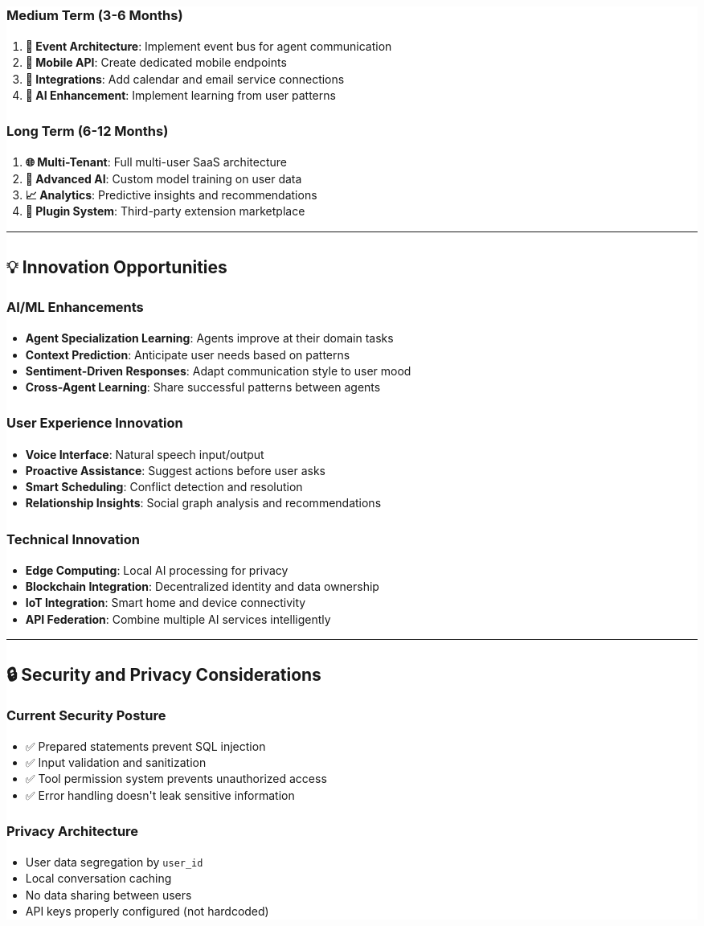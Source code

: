 ### **Medium Term (3-6 Months)**
1. **🔄 Event Architecture**: Implement event bus for agent communication
2. **📱 Mobile API**: Create dedicated mobile endpoints
3. **🔗 Integrations**: Add calendar and email service connections
4. **🧠 AI Enhancement**: Implement learning from user patterns

### **Long Term (6-12 Months)**
1. **🌐 Multi-Tenant**: Full multi-user SaaS architecture
2. **🤖 Advanced AI**: Custom model training on user data
3. **📈 Analytics**: Predictive insights and recommendations
4. **🔌 Plugin System**: Third-party extension marketplace

---

## 💡 **Innovation Opportunities**

### **AI/ML Enhancements**
- **Agent Specialization Learning**: Agents improve at their domain tasks
- **Context Prediction**: Anticipate user needs based on patterns
- **Sentiment-Driven Responses**: Adapt communication style to user mood
- **Cross-Agent Learning**: Share successful patterns between agents

### **User Experience Innovation**
- **Voice Interface**: Natural speech input/output
- **Proactive Assistance**: Suggest actions before user asks
- **Smart Scheduling**: Conflict detection and resolution
- **Relationship Insights**: Social graph analysis and recommendations

### **Technical Innovation**
- **Edge Computing**: Local AI processing for privacy
- **Blockchain Integration**: Decentralized identity and data ownership
- **IoT Integration**: Smart home and device connectivity
- **API Federation**: Combine multiple AI services intelligently

---

## 🔒 **Security and Privacy Considerations**

### **Current Security Posture**
- ✅ Prepared statements prevent SQL injection
- ✅ Input validation and sanitization
- ✅ Tool permission system prevents unauthorized access
- ✅ Error handling doesn't leak sensitive information

### **Privacy Architecture**
- User data segregation by `user_id`
- Local conversation caching
- No data sharing between users
- API keys properly configured (not hardcoded)
